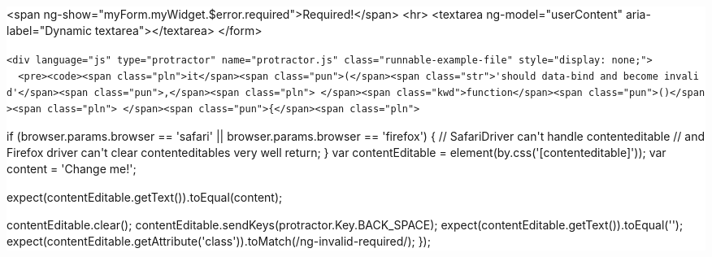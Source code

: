   </span><span class="tag">&lt;span</span><span class="pln"> </span><span class="atn">ng-show</span><span class="pun">=</span><span class="atv">"myForm.myWidget.$error.required"</span><span class="tag">&gt;</span><span class="pln">Required!</span><span class="tag">&lt;/span&gt;</span><span class="pln">
 </span><span class="tag">&lt;hr&gt;</span><span class="pln">
 </span><span class="tag">&lt;textarea</span><span class="pln"> </span><span class="atn">ng-model</span><span class="pun">=</span><span class="atv">"userContent"</span><span class="pln"> </span><span class="atn">aria-label</span><span class="pun">=</span><span class="atv">"Dynamic textarea"</span><span class="tag">&gt;&lt;/textarea&gt;</span><span class="pln">
</span><span class="tag">&lt;/form&gt;</span></code></pre>
    </div>
  
    <div language="js" type="protractor" name="protractor.js" class="runnable-example-file" style="display: none;">
      <pre><code><span class="pln">it</span><span class="pun">(</span><span class="str">'should data-bind and become invalid'</span><span class="pun">,</span><span class="pln"> </span><span class="kwd">function</span><span class="pun">()</span><span class="pln"> </span><span class="pun">{</span><span class="pln">
  </span><span class="kwd">if</span><span class="pln"> </span><span class="pun">(</span><span class="pln">browser</span><span class="pun">.</span><span class="kwd">params</span><span class="pun">.</span><span class="pln">browser </span><span class="pun">==</span><span class="pln"> </span><span class="str">'safari'</span><span class="pln"> </span><span class="pun">||</span><span class="pln"> browser</span><span class="pun">.</span><span class="kwd">params</span><span class="pun">.</span><span class="pln">browser </span><span class="pun">==</span><span class="pln"> </span><span class="str">'firefox'</span><span class="pun">)</span><span class="pln"> </span><span class="pun">{</span><span class="pln">
    </span><span class="com">// SafariDriver can't handle contenteditable</span><span class="pln">
    </span><span class="com">// and Firefox driver can't clear contenteditables very well</span><span class="pln">
    </span><span class="kwd">return</span><span class="pun">;</span><span class="pln">
  </span><span class="pun">}</span><span class="pln">
  </span><span class="kwd">var</span><span class="pln"> contentEditable </span><span class="pun">=</span><span class="pln"> element</span><span class="pun">(</span><span class="kwd">by</span><span class="pun">.</span><span class="pln">css</span><span class="pun">(</span><span class="str">'[contenteditable]'</span><span class="pun">));</span><span class="pln">
  </span><span class="kwd">var</span><span class="pln"> content </span><span class="pun">=</span><span class="pln"> </span><span class="str">'Change me!'</span><span class="pun">;</span><span class="pln">

  expect</span><span class="pun">(</span><span class="pln">contentEditable</span><span class="pun">.</span><span class="pln">getText</span><span class="pun">()).</span><span class="pln">toEqual</span><span class="pun">(</span><span class="pln">content</span><span class="pun">);</span><span class="pln">

  contentEditable</span><span class="pun">.</span><span class="pln">clear</span><span class="pun">();</span><span class="pln">
  contentEditable</span><span class="pun">.</span><span class="pln">sendKeys</span><span class="pun">(</span><span class="pln">protractor</span><span class="pun">.</span><span class="typ">Key</span><span class="pun">.</span><span class="pln">BACK_SPACE</span><span class="pun">);</span><span class="pln">
  expect</span><span class="pun">(</span><span class="pln">contentEditable</span><span class="pun">.</span><span class="pln">getText</span><span class="pun">()).</span><span class="pln">toEqual</span><span class="pun">(</span><span class="str">''</span><span class="pun">);</span><span class="pln">
  expect</span><span class="pun">(</span><span class="pln">contentEditable</span><span class="pun">.</span><span class="pln">getAttribute</span><span class="pun">(</span><span class="str">'class'</span><span class="pun">)).</span><span class="pln">toMatch</span><span class="pun">(</span><span class="str">/ng-invalid-required/</span><span class="pun">);</span><span class="pln">
</span><span class="pun">});</span></code></pre>
    </div>
  